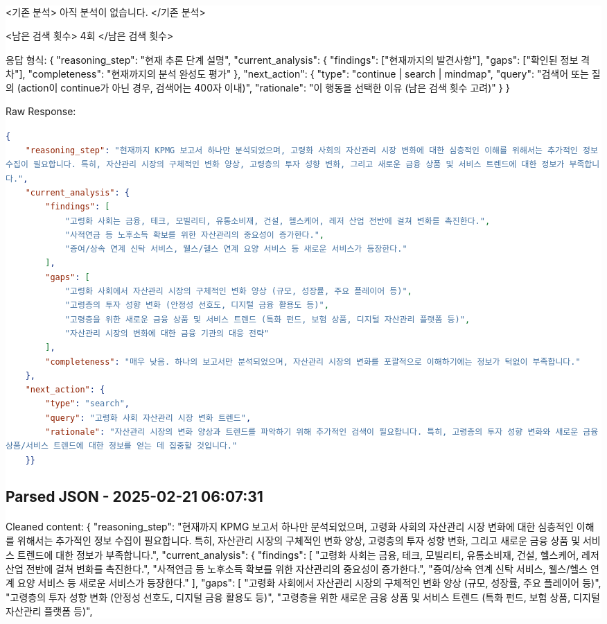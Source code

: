<기존 분석>
아직 분석이 없습니다.
</기존 분석>

<남은 검색 횟수>
4회
</남은 검색 횟수>

응답 형식:
{
    "reasoning_step": "현재 추론 단계 설명",
    "current_analysis": {
        "findings": ["현재까지의 발견사항"],
        "gaps": ["확인된 정보 격차"],
        "completeness": "현재까지의 분석 완성도 평가"
    },
    "next_action": {
        "type": "continue | search | mindmap",
        "query": "검색어 또는 질의 (action이 continue가 아닌 경우, 검색어는 400자 이내)",
        "rationale": "이 행동을 선택한 이유 (남은 검색 횟수 고려)"
    }
}

Raw Response:
```json
{
    "reasoning_step": "현재까지 KPMG 보고서 하나만 분석되었으며, 고령화 사회의 자산관리 시장 변화에 대한 심층적인 이해를 위해서는 추가적인 정보 수집이 필요합니다. 특히, 자산관리 시장의 구체적인 변화 양상, 고령층의 투자 성향 변화, 그리고 새로운 금융 상품 및 서비스 트렌드에 대한 정보가 부족합니다.",
    "current_analysis": {
        "findings": [
            "고령화 사회는 금융, 테크, 모빌리티, 유통소비재, 건설, 헬스케어, 레저 산업 전반에 걸쳐 변화를 촉진한다.",
            "사적연금 등 노후소득 확보를 위한 자산관리의 중요성이 증가한다.",
            "증여/상속 연계 신탁 서비스, 웰스/헬스 연계 요양 서비스 등 새로운 서비스가 등장한다."
        ],
        "gaps": [
            "고령화 사회에서 자산관리 시장의 구체적인 변화 양상 (규모, 성장률, 주요 플레이어 등)",
            "고령층의 투자 성향 변화 (안정성 선호도, 디지털 금융 활용도 등)",
            "고령층을 위한 새로운 금융 상품 및 서비스 트렌드 (특화 펀드, 보험 상품, 디지털 자산관리 플랫폼 등)",
            "자산관리 시장의 변화에 대한 금융 기관의 대응 전략"
        ],
        "completeness": "매우 낮음. 하나의 보고서만 분석되었으며, 자산관리 시장의 변화를 포괄적으로 이해하기에는 정보가 턱없이 부족합니다."
    },
    "next_action": {
        "type": "search",
        "query": "고령화 사회 자산관리 시장 변화 트렌드",
        "rationale": "자산관리 시장의 변화 양상과 트렌드를 파악하기 위해 추가적인 검색이 필요합니다. 특히, 고령층의 투자 성향 변화와 새로운 금융 상품/서비스 트렌드에 대한 정보를 얻는 데 집중할 것입니다."
    }}
```

## Parsed JSON - 2025-02-21 06:07:31
Cleaned content:
{
    "reasoning_step": "현재까지 KPMG 보고서 하나만 분석되었으며, 고령화 사회의 자산관리 시장 변화에 대한 심층적인 이해를 위해서는 추가적인 정보 수집이 필요합니다. 특히, 자산관리 시장의 구체적인 변화 양상, 고령층의 투자 성향 변화, 그리고 새로운 금융 상품 및 서비스 트렌드에 대한 정보가 부족합니다.",
    "current_analysis": {
        "findings": [
            "고령화 사회는 금융, 테크, 모빌리티, 유통소비재, 건설, 헬스케어, 레저 산업 전반에 걸쳐 변화를 촉진한다.",
            "사적연금 등 노후소득 확보를 위한 자산관리의 중요성이 증가한다.",
            "증여/상속 연계 신탁 서비스, 웰스/헬스 연계 요양 서비스 등 새로운 서비스가 등장한다."
        ],
        "gaps": [
            "고령화 사회에서 자산관리 시장의 구체적인 변화 양상 (규모, 성장률, 주요 플레이어 등)",
            "고령층의 투자 성향 변화 (안정성 선호도, 디지털 금융 활용도 등)",
            "고령층을 위한 새로운 금융 상품 및 서비스 트렌드 (특화 펀드, 보험 상품, 디지털 자산관리 플랫폼 등)",